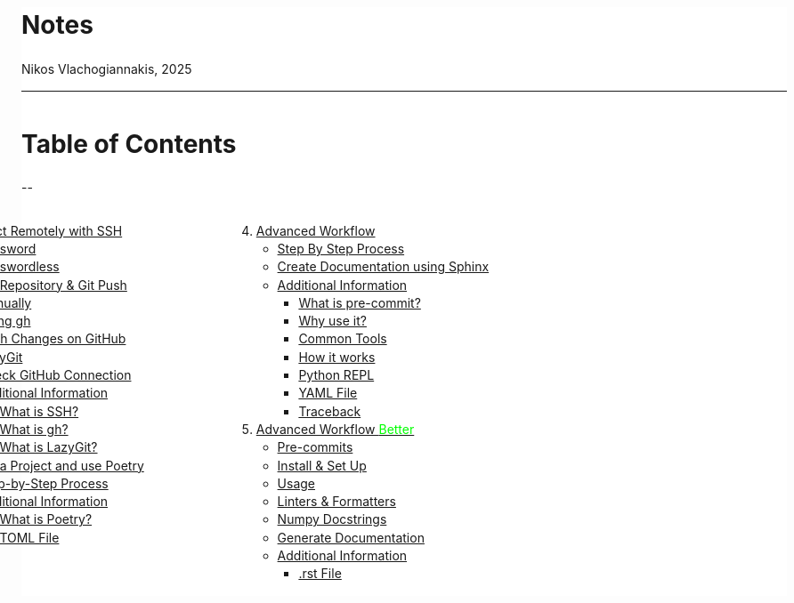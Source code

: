 

# Notes

Nikos Vlachogiannakis, 2025

---

# Table of Contents

--

<div style="display: flex; text-align: left; width: 70vw; margin-left: -10vw;">

<div style="flex: 1;">

1. [Connect Remotely with SSH](#/2)
    - [Password](#/2/1)
    - [Passwordless](#/2/2)
2. [Create Repository & Git Push](#/3)
    - [Manually](#/3/1)
    - [Using gh](#/3/2)
    - [Push Changes on GitHub](#/3/3)
    - [LazyGit](#/3/4)
    - [Check GitHub Connection](#/3/5)
    - [Additional Information](#/3/6)
      - [What is SSH?](#/3/7)
      - [What is gh?](#/3/7)
      - [What is LazyGit?](#/3/8)
3. [Create a Project and use Poetry](#/4)
    - [Step-by-Step Process](#/4/1)
    - [Additional Information](#/4/5)
      - [What is Poetry?](#/4/6)
      - [TOML File](#/4/7)

</div>

<div style="flex: 1;">

4. [Advanced Workflow](#/5)
    - [Step By Step Process](#/5/1)
    - [Create Documentation using Sphinx](#/5/10)
    - [Additional Information](#/5/14)
      - [What is pre-commit?](#/5/15)
      - [Why use it?](#/5/16)
      - [Common Tools](#/5/17)
      - [How it works](#/5/18)
      - [Python REPL](#/5/19)
      - [YAML File](#/5/20)
      - [Traceback](#/5/21)
5. [Advanced Workflow <span style="color:lime;">Better</span>](#/6)
    - [Pre-commits](#/6/1)
    - [Install & Set Up](#/6/2)
    - [Usage](#/6/3)
    - [Linters & Formatters](#/6/4)
    - [Numpy Docstrings](#/6/6)
    - [Generate Documentation](#/6/8)
    - [Additional Information](#/6/15)
      - [.rst File](#/6/16)
